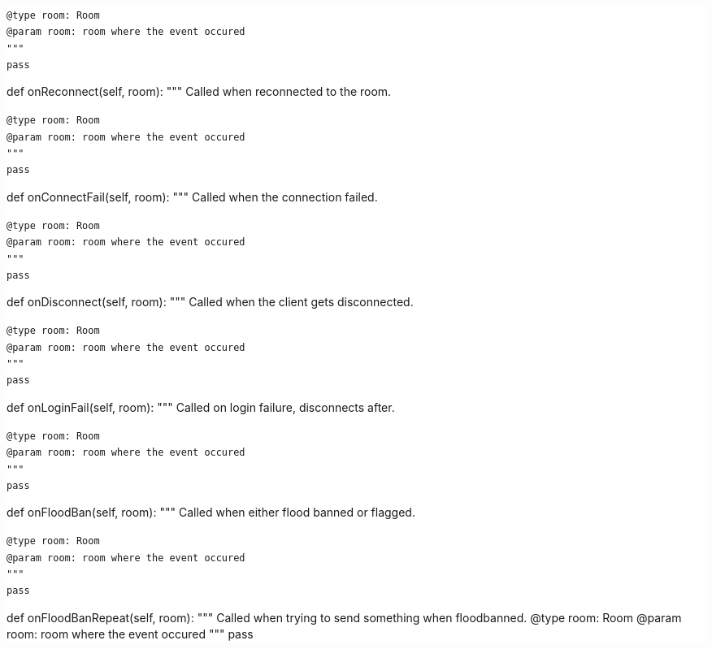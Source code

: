     @type room: Room
    @param room: room where the event occured
    """
    pass

  def onReconnect(self, room):
    """
    Called when reconnected to the room.
    
    @type room: Room
    @param room: room where the event occured
    """
    pass

  def onConnectFail(self, room):
    """
    Called when the connection failed.
    
    @type room: Room
    @param room: room where the event occured
    """
    pass

  def onDisconnect(self, room):
    """
    Called when the client gets disconnected.
    
    @type room: Room
    @param room: room where the event occured
    """
    pass

  def onLoginFail(self, room):
    """
    Called on login failure, disconnects after.
    
    @type room: Room
    @param room: room where the event occured
    """
    pass

  def onFloodBan(self, room):
    """
    Called when either flood banned or flagged.
    
    @type room: Room
    @param room: room where the event occured
    """
    pass

  def onFloodBanRepeat(self, room):
    """
    Called when trying to send something when floodbanned.
    @type room: Room
    @param room: room where the event occured
    """
    pass
